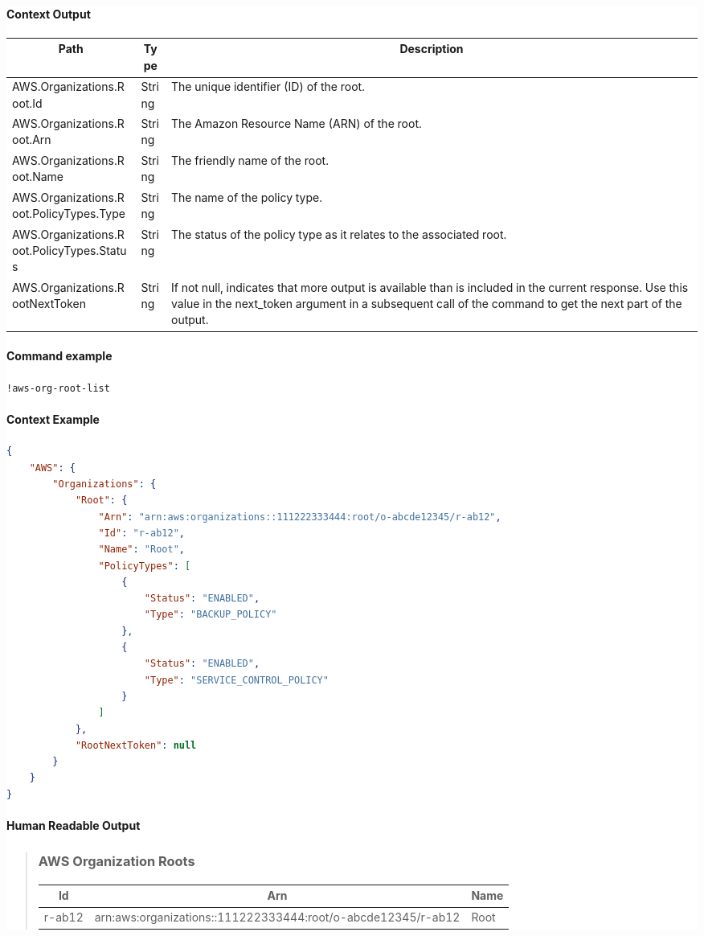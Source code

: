 #### Context Output

| **Path** | **Type** | **Description** |
| --- | --- | --- |
| AWS.Organizations.Root.Id | String | The unique identifier \(ID\) of the root. | 
| AWS.Organizations.Root.Arn | String | The Amazon Resource Name \(ARN\) of the root. | 
| AWS.Organizations.Root.Name | String | The friendly name of the root. | 
| AWS.Organizations.Root.PolicyTypes.Type | String | The name of the policy type. | 
| AWS.Organizations.Root.PolicyTypes.Status | String | The status of the policy type as it relates to the associated root. | 
| AWS.Organizations.RootNextToken | String | If not null, indicates that more output is available than is included in the current response. Use this value in the next_token argument in a subsequent call of the command to get the next part of the output. | 

#### Command example

```!aws-org-root-list```

#### Context Example

```json
{
    "AWS": {
        "Organizations": {
            "Root": {
                "Arn": "arn:aws:organizations::111222333444:root/o-abcde12345/r-ab12",
                "Id": "r-ab12",
                "Name": "Root",
                "PolicyTypes": [
                    {
                        "Status": "ENABLED",
                        "Type": "BACKUP_POLICY"
                    },
                    {
                        "Status": "ENABLED",
                        "Type": "SERVICE_CONTROL_POLICY"
                    }
                ]
            },
            "RootNextToken": null
        }
    }
}
```

#### Human Readable Output

>### AWS Organization Roots
>
>|Id|Arn|Name|
>|---|---|---|
>| r-ab12 | arn:aws:organizations::111222333444:root/o-abcde12345/r-ab12 | Root |
